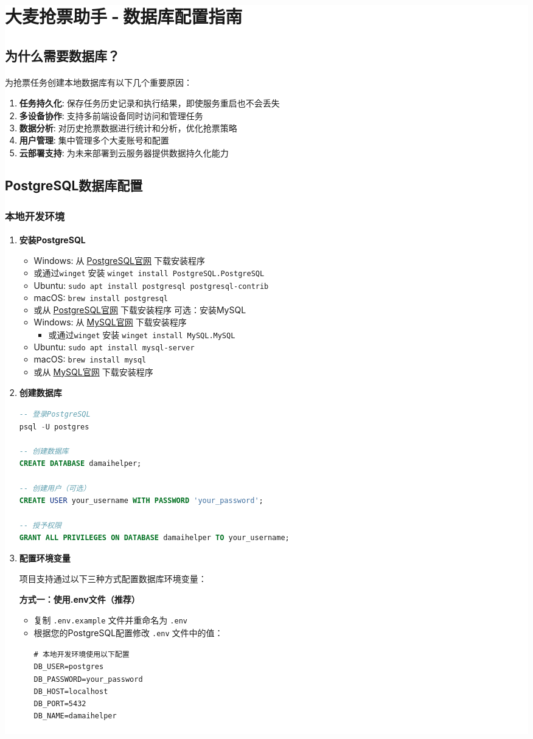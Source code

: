 # 大麦抢票助手 - 数据库配置指南

## 为什么需要数据库？

为抢票任务创建本地数据库有以下几个重要原因：

1. **任务持久化**: 保存任务历史记录和执行结果，即使服务重启也不会丢失
2. **多设备协作**: 支持多前端设备同时访问和管理任务
3. **数据分析**: 对历史抢票数据进行统计和分析，优化抢票策略
4. **用户管理**: 集中管理多个大麦账号和配置
5. **云部署支持**: 为未来部署到云服务器提供数据持久化能力

## PostgreSQL数据库配置

### 本地开发环境

1. **安装PostgreSQL**
   - Windows: 从 [PostgreSQL官网](https://www.postgresql.org/download/windows/) 下载安装程序
   - 或通过`winget` 安装 `winget install PostgreSQL.PostgreSQL`
   - Ubuntu: `sudo apt install postgresql postgresql-contrib`
   - macOS: `brew install postgresql`
   - 或从 [PostgreSQL官网](https://www.postgresql.org/download/macosx/) 下载安装程序
   可选：安装MySQL
   - Windows: 从 [MySQL官网](https://dev.mysql.com/downloads/windows/installer/) 下载安装程序
      - 或通过`winget` 安装 `winget install MySQL.MySQL`
   - Ubuntu: `sudo apt install mysql-server`
   - macOS: `brew install mysql`
    - 或从 [MySQL官网](https://dev.mysql.com/downloads/mysql/) 下载安装程序

2. **创建数据库**
   ```sql
   -- 登录PostgreSQL
   psql -U postgres
   
   -- 创建数据库
   CREATE DATABASE damaihelper;
   
   -- 创建用户（可选）
   CREATE USER your_username WITH PASSWORD 'your_password';
   
   -- 授予权限
   GRANT ALL PRIVILEGES ON DATABASE damaihelper TO your_username;
   ```

3. **配置环境变量**

   项目支持通过以下三种方式配置数据库环境变量：

   **方式一：使用.env文件（推荐）**
   - 复制 `.env.example` 文件并重命名为 `.env`
   - 根据您的PostgreSQL配置修改 `.env` 文件中的值：
     ```env
     # 本地开发环境使用以下配置
     DB_USER=postgres
     DB_PASSWORD=your_password
     DB_HOST=localhost
     DB_PORT=5432
     DB_NAME=damaihelper
     